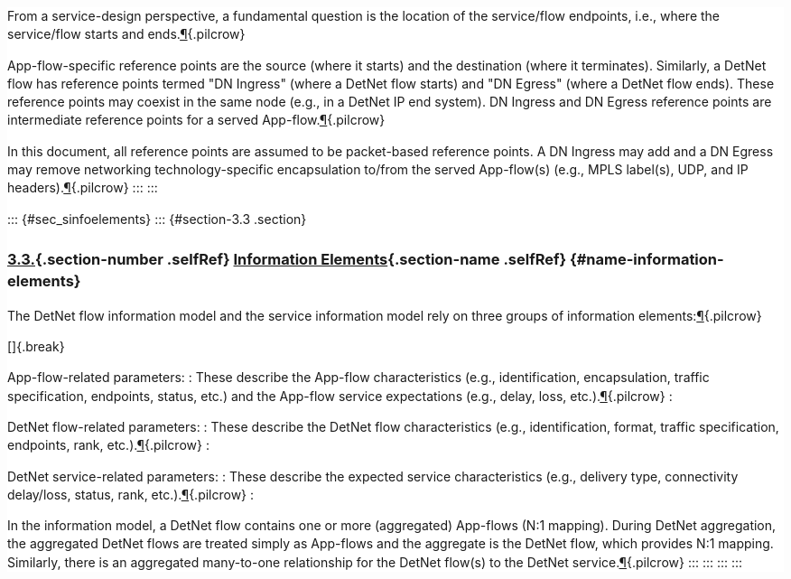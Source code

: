 From a service-design perspective, a fundamental question is the
location of the service/flow endpoints, i.e., where the service/flow
starts and ends.[¶](#section-3.2-1){.pilcrow}

App-flow-specific reference points are the source (where it starts) and
the destination (where it terminates). Similarly, a DetNet flow has
reference points termed \"DN Ingress\" (where a DetNet flow starts) and
\"DN Egress\" (where a DetNet flow ends). These reference points may
coexist in the same node (e.g., in a DetNet IP end system). DN Ingress
and DN Egress reference points are intermediate reference points for a
served App-flow.[¶](#section-3.2-2){.pilcrow}

In this document, all reference points are assumed to be packet-based
reference points. A DN Ingress may add and a DN Egress may remove
networking technology-specific encapsulation to/from the served
App-flow(s) (e.g., MPLS label(s), UDP, and IP
headers).[¶](#section-3.2-3){.pilcrow}
:::
:::

::: {#sec_sinfoelements}
::: {#section-3.3 .section}
### [3.3.](#section-3.3){.section-number .selfRef} [Information Elements](#name-information-elements){.section-name .selfRef} {#name-information-elements}

The DetNet flow information model and the service information model rely
on three groups of information elements:[¶](#section-3.3-1){.pilcrow}

[]{.break}

App-flow-related parameters:
:   These describe the App-flow characteristics (e.g., identification,
    encapsulation, traffic specification, endpoints, status, etc.) and
    the App-flow service expectations (e.g., delay, loss,
    etc.).[¶](#section-3.3-2.2){.pilcrow}
:   

DetNet flow-related parameters:
:   These describe the DetNet flow characteristics (e.g.,
    identification, format, traffic specification, endpoints, rank,
    etc.).[¶](#section-3.3-2.4){.pilcrow}
:   

DetNet service-related parameters:
:   These describe the expected service characteristics (e.g., delivery
    type, connectivity delay/loss, status, rank,
    etc.).[¶](#section-3.3-2.6){.pilcrow}
:   

In the information model, a DetNet flow contains one or more
(aggregated) App-flows (N:1 mapping). During DetNet aggregation, the
aggregated DetNet flows are treated simply as App-flows and the
aggregate is the DetNet flow, which provides N:1 mapping. Similarly,
there is an aggregated many-to-one relationship for the DetNet flow(s)
to the DetNet service.[¶](#section-3.3-3){.pilcrow}
:::
:::
:::
:::
